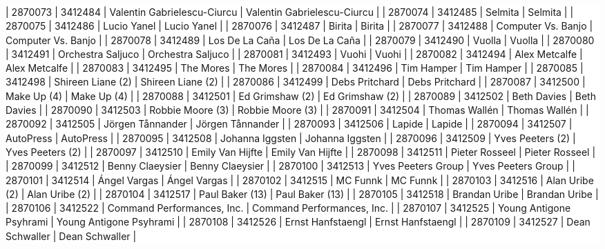 | 2870073 | 3412484 | Valentin Gabrielescu-Ciurcu | Valentin Gabrielescu-Ciurcu |
| 2870074 | 3412485 | Selmita | Selmita |
| 2870075 | 3412486 | Lucio Yanel | Lucio Yanel |
| 2870076 | 3412487 | Birita | Birita |
| 2870077 | 3412488 | Computer Vs. Banjo | Computer Vs. Banjo |
| 2870078 | 3412489 | Los De La Caña | Los De La Caña |
| 2870079 | 3412490 | Vuolla | Vuolla |
| 2870080 | 3412491 | Orchestra Saljuco | Orchestra Saljuco |
| 2870081 | 3412493 | Vuohi | Vuohi |
| 2870082 | 3412494 | Alex Metcalfe | Alex Metcalfe |
| 2870083 | 3412495 | The Mores | The Mores |
| 2870084 | 3412496 | Tim Hamper | Tim Hamper |
| 2870085 | 3412498 | Shireen Liane (2) | Shireen Liane (2) |
| 2870086 | 3412499 | Debs Pritchard | Debs Pritchard |
| 2870087 | 3412500 | Make Up (4) | Make Up (4) |
| 2870088 | 3412501 | Ed Grimshaw (2) | Ed Grimshaw (2) |
| 2870089 | 3412502 | Beth Davies | Beth Davies |
| 2870090 | 3412503 | Robbie Moore (3) | Robbie Moore (3) |
| 2870091 | 3412504 | Thomas Wallén | Thomas Wallén |
| 2870092 | 3412505 | Jörgen Tånnander | Jörgen Tånnander |
| 2870093 | 3412506 | Lapide | Lapide |
| 2870094 | 3412507 | AutoPress | AutoPress |
| 2870095 | 3412508 | Johanna Iggsten | Johanna Iggsten |
| 2870096 | 3412509 | Yves Peeters (2) | Yves Peeters (2) |
| 2870097 | 3412510 | Emily Van Hijfte | Emily Van Hijfte |
| 2870098 | 3412511 | Pieter Rosseel | Pieter Rosseel |
| 2870099 | 3412512 | Benny Claeysier | Benny Claeysier |
| 2870100 | 3412513 | Yves Peeters Group | Yves Peeters Group |
| 2870101 | 3412514 | Ángel Vargas | Ángel Vargas |
| 2870102 | 3412515 | MC Funnk | MC Funnk |
| 2870103 | 3412516 | Alan Uribe (2) | Alan Uribe (2) |
| 2870104 | 3412517 | Paul Baker (13) | Paul Baker (13) |
| 2870105 | 3412518 | Brandan Uribe | Brandan Uribe |
| 2870106 | 3412522 | Command Performances, Inc. | Command Performances, Inc. |
| 2870107 | 3412525 | Young Antigone Psyhrami | Young Antigone Psyhrami |
| 2870108 | 3412526 | Ernst Hanfstaengl | Ernst Hanfstaengl |
| 2870109 | 3412527 | Dean Schwaller | Dean Schwaller |